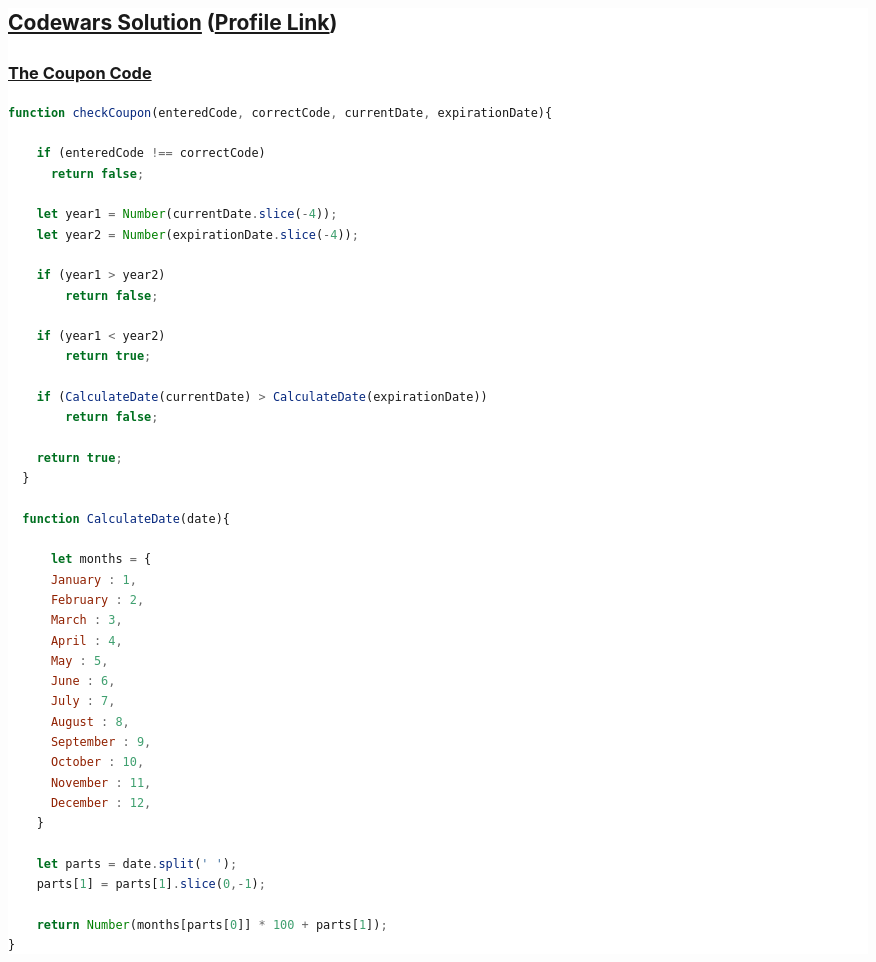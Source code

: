 
## [Codewars Solution](https://www.codewars.com) ([Profile Link](https://www.codewars.com/users/ZFGinc))

### [The Coupon Code](https://www.codewars.com/kata/the-coupon-code)

```js
function checkCoupon(enteredCode, correctCode, currentDate, expirationDate){

    if (enteredCode !== correctCode)
      return false;

    let year1 = Number(currentDate.slice(-4));
    let year2 = Number(expirationDate.slice(-4));

    if (year1 > year2)
        return false;

    if (year1 < year2)
        return true;

    if (CalculateDate(currentDate) > CalculateDate(expirationDate))
        return false;

    return true;
  }

  function CalculateDate(date){

      let months = {
      January : 1,
      February : 2,
      March : 3,
      April : 4,
      May : 5,
      June : 6,
      July : 7,
      August : 8,
      September : 9,
      October : 10,
      November : 11,
      December : 12,
    }

    let parts = date.split(' ');
    parts[1] = parts[1].slice(0,-1);

    return Number(months[parts[0]] * 100 + parts[1]);
}
```
